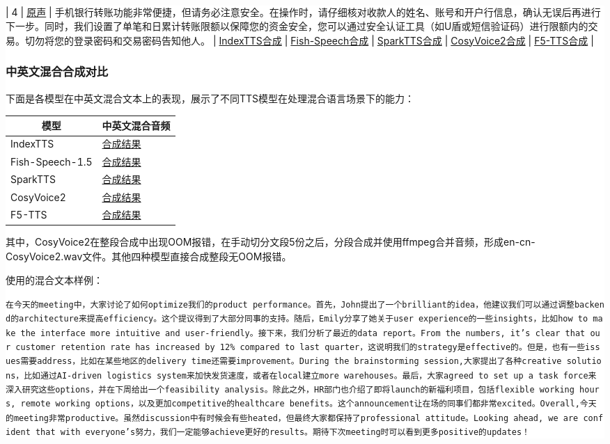 | 4 | [原声](参考音频/gulinazha.wav) | 手机银行转账功能非常便捷，但请务必注意安全。在操作时，请仔细核对收款人的姓名、账号和开户行信息，确认无误后再进行下一步。同时，我们设置了单笔和日累计转账限额以保障您的资金安全，您可以通过安全认证工具（如U盾或短信验证码）进行限额内的交易。切勿将您的登录密码和交易密码告知他人。 | [IndexTTS合成](TTS/index-TTS/gulinazha/sentence_4.wav) | [Fish-Speech合成](TTS/Fish-Speech-1.5/gulinazha/sentence_4.wav) | [SparkTTS合成](TTS/SparkTTS/gulinazha/sentence_4.wav) | [CosyVoice2合成](TTS/CosyVoice2/gulinazha/sentence_4.wav) | [F5-TTS合成](TTS/F5-TTS/gulinazha/sentence_4.wav) |

### 中英文混合合成对比

下面是各模型在中英文混合文本上的表现，展示了不同TTS模型在处理混合语言场景下的能力：

| 模型 | 中英文混合音频 |
|-----|--------------|
| IndexTTS | [合成结果](TTS/index-TTS/en-cn-indextts.wav) |
| Fish-Speech-1.5 | [合成结果](TTS/Fish-Speech-1.5/en-cn-FishSpeech1-5.wav) |
| SparkTTS | [合成结果](TTS/SparkTTS/en-cn-sparktts.wav) |
| CosyVoice2 | [合成结果](TTS/CosyVoice2/en-cn-CosyVoice2.wav) |
| F5-TTS | [合成结果](TTS/F5-TTS/en-cn-F5TTS.wav) |

其中，CosyVoice2在整段合成中出现OOM报错，在手动切分文段5份之后，分段合成并使用ffmpeg合并音频，形成en-cn-CosyVoice2.wav文件。其他四种模型直接合成整段无OOM报错。

使用的混合文本样例：
```
在今天的meeting中，大家讨论了如何optimize我们的product performance。首先，John提出了一个brilliant的idea，他建议我们可以通过调整backend的architecture来提高efficiency。这个提议得到了大部分同事的支持。随后，Emily分享了她关于user experience的一些insights，比如how to make the interface more intuitive and user-friendly。接下来，我们分析了最近的data report。From the numbers, it’s clear that our customer retention rate has increased by 12% compared to last quarter，这说明我们的strategy是effective的。但是，也有一些issues需要address，比如在某些地区的delivery time还需要improvement。During the brainstorming session,大家提出了各种creative solutions，比如通过AI-driven logistics system来加快发货速度，或者在local建立more warehouses。最后，大家agreed to set up a task force来深入研究这些options，并在下周给出一个feasibility analysis。除此之外，HR部门也介绍了即将launch的新福利项目，包括flexible working hours, remote working options，以及更加competitive的healthcare benefits。这个announcement让在场的同事们都非常excited。Overall,今天的meeting非常productive。虽然discussion中有时候会有些heated，但最终大家都保持了professional attitude。Looking ahead, we are confident that with everyone’s努力，我们一定能够achieve更好的results。期待下次meeting时可以看到更多positive的updates！
```
